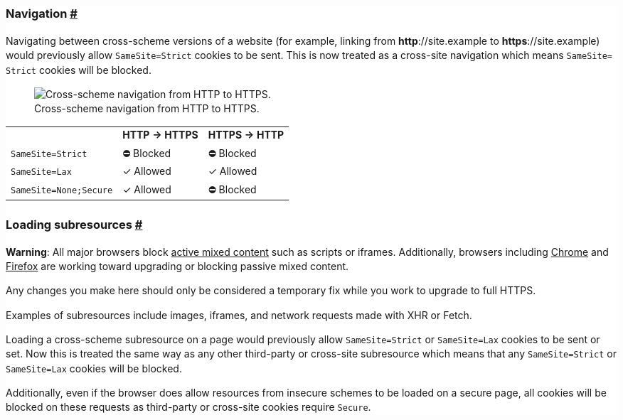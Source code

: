 ### Navigation <a href="#navigation" class="w-headline-link">#</a>

Navigating between cross-scheme versions of a website (for example, linking from **http**://site.example to **https**://site.example) would previously allow `SameSite=Strict` cookies to be sent. This is now treated as a cross-site navigation which means `SameSite=Strict` cookies will be blocked.

<figure><img src="https://web-dev.imgix.net/image/tcFciHGuF3MxnTr1y5ue01OGLBn2/yDViqKg9eeEeAEiCNqe4.png?auto=format" alt="Cross-scheme navigation from HTTP to HTTPS." sizes="(min-width: 800px) 800px, calc(100vw - 48px)" srcset="https://web-dev.imgix.net/image/tcFciHGuF3MxnTr1y5ue01OGLBn2/yDViqKg9eeEeAEiCNqe4.png?auto=format&amp;w=200 200w, https://web-dev.imgix.net/image/tcFciHGuF3MxnTr1y5ue01OGLBn2/yDViqKg9eeEeAEiCNqe4.png?auto=format&amp;w=228 228w, https://web-dev.imgix.net/image/tcFciHGuF3MxnTr1y5ue01OGLBn2/yDViqKg9eeEeAEiCNqe4.png?auto=format&amp;w=260 260w, https://web-dev.imgix.net/image/tcFciHGuF3MxnTr1y5ue01OGLBn2/yDViqKg9eeEeAEiCNqe4.png?auto=format&amp;w=296 296w, https://web-dev.imgix.net/image/tcFciHGuF3MxnTr1y5ue01OGLBn2/yDViqKg9eeEeAEiCNqe4.png?auto=format&amp;w=338 338w, https://web-dev.imgix.net/image/tcFciHGuF3MxnTr1y5ue01OGLBn2/yDViqKg9eeEeAEiCNqe4.png?auto=format&amp;w=385 385w, https://web-dev.imgix.net/image/tcFciHGuF3MxnTr1y5ue01OGLBn2/yDViqKg9eeEeAEiCNqe4.png?auto=format&amp;w=439 439w, https://web-dev.imgix.net/image/tcFciHGuF3MxnTr1y5ue01OGLBn2/yDViqKg9eeEeAEiCNqe4.png?auto=format&amp;w=500 500w, https://web-dev.imgix.net/image/tcFciHGuF3MxnTr1y5ue01OGLBn2/yDViqKg9eeEeAEiCNqe4.png?auto=format&amp;w=571 571w, https://web-dev.imgix.net/image/tcFciHGuF3MxnTr1y5ue01OGLBn2/yDViqKg9eeEeAEiCNqe4.png?auto=format&amp;w=650 650w, https://web-dev.imgix.net/image/tcFciHGuF3MxnTr1y5ue01OGLBn2/yDViqKg9eeEeAEiCNqe4.png?auto=format&amp;w=741 741w, https://web-dev.imgix.net/image/tcFciHGuF3MxnTr1y5ue01OGLBn2/yDViqKg9eeEeAEiCNqe4.png?auto=format&amp;w=845 845w, https://web-dev.imgix.net/image/tcFciHGuF3MxnTr1y5ue01OGLBn2/yDViqKg9eeEeAEiCNqe4.png?auto=format&amp;w=964 964w, https://web-dev.imgix.net/image/tcFciHGuF3MxnTr1y5ue01OGLBn2/yDViqKg9eeEeAEiCNqe4.png?auto=format&amp;w=1098 1098w, https://web-dev.imgix.net/image/tcFciHGuF3MxnTr1y5ue01OGLBn2/yDViqKg9eeEeAEiCNqe4.png?auto=format&amp;w=1252 1252w, https://web-dev.imgix.net/image/tcFciHGuF3MxnTr1y5ue01OGLBn2/yDViqKg9eeEeAEiCNqe4.png?auto=format&amp;w=1428 1428w, https://web-dev.imgix.net/image/tcFciHGuF3MxnTr1y5ue01OGLBn2/yDViqKg9eeEeAEiCNqe4.png?auto=format&amp;w=1600 1600w" width="800" height="342" /><figcaption>Cross-scheme navigation from HTTP to HTTPS.</figcaption></figure><table><tbody><tr class="odd"><td></td><td><strong>HTTP → HTTPS</strong></td><td><strong>HTTPS → HTTP</strong></td></tr><tr class="even"><td><code>SameSite=Strict</code></td><td>⛔ Blocked</td><td>⛔ Blocked</td></tr><tr class="odd"><td><code>SameSite=Lax</code></td><td>✓ Allowed</td><td>✓ Allowed</td></tr><tr class="even"><td><code>SameSite=None;Secure</code></td><td>✓ Allowed</td><td>⛔ Blocked</td></tr></tbody></table>

### Loading subresources <a href="#loading-subresources" class="w-headline-link">#</a>

**Warning**: All major browsers block [active mixed content](https://developer.mozilla.org/en-US/docs/Web/Security/Mixed_content) such as scripts or iframes. Additionally, browsers including [Chrome](https://blog.chromium.org/2019/10/no-more-mixed-messages-about-https.html) and [Firefox](https://groups.google.com/g/mozilla.dev.platform/c/F163Jz32oYY) are working toward upgrading or blocking passive mixed content.

Any changes you make here should only be considered a temporary fix while you work to upgrade to full HTTPS.

Examples of subresources include images, iframes, and network requests made with XHR or Fetch.

Loading a cross-scheme subresource on a page would previously allow `SameSite=Strict` or `SameSite=Lax` cookies to be sent or set. Now this is treated the same way as any other third-party or cross-site subresource which means that any `SameSite=Strict` or `SameSite=Lax` cookies will be blocked.

Additionally, even if the browser does allow resources from insecure schemes to be loaded on a secure page, all cookies will be blocked on these requests as third-party or cross-site cookies require `Secure`.
